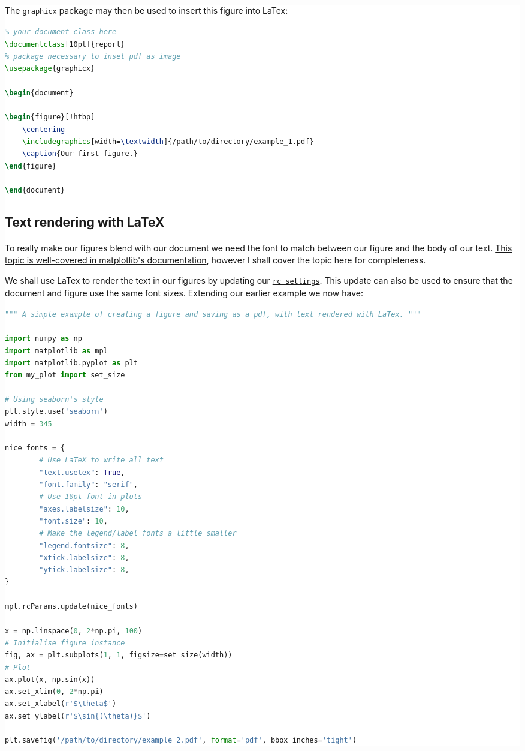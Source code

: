 The ```graphicx``` package may then be used to insert this figure into LaTex:

```tex
% your document class here
\documentclass[10pt]{report}
% package necessary to inset pdf as image
\usepackage{graphicx}

\begin{document}

\begin{figure}[!htbp]
	\centering
	\includegraphics[width=\textwidth]{/path/to/directory/example_1.pdf}
	\caption{Our first figure.}
\end{figure}

\end{document}
```

## Text rendering with LaTeX

To really make our figures blend with our document we need the font to match between our figure and the body of our text. [This topic is well-covered in matplotlib's documentation](https://matplotlib.org/users/usetex.html), however I shall cover the topic here for completeness.

We shall use LaTex to render the text in our figures by updating our [```rc settings```](http://matplotlib.org/users/customizing.html#the-matplotlibrc-file). This update can also be used to ensure that the document and figure use the same font sizes. Extending our earlier example we now have:
```py
""" A simple example of creating a figure and saving as a pdf, with text rendered with LaTex. """

import numpy as np
import matplotlib as mpl
import matplotlib.pyplot as plt
from my_plot import set_size

# Using seaborn's style
plt.style.use('seaborn')
width = 345

nice_fonts = {
        # Use LaTeX to write all text
        "text.usetex": True,
        "font.family": "serif",
        # Use 10pt font in plots
        "axes.labelsize": 10,
        "font.size": 10,
        # Make the legend/label fonts a little smaller
        "legend.fontsize": 8,
        "xtick.labelsize": 8,
        "ytick.labelsize": 8,
}

mpl.rcParams.update(nice_fonts)

x = np.linspace(0, 2*np.pi, 100)
# Initialise figure instance
fig, ax = plt.subplots(1, 1, figsize=set_size(width))
# Plot
ax.plot(x, np.sin(x))
ax.set_xlim(0, 2*np.pi)
ax.set_xlabel(r'$\theta$')
ax.set_ylabel(r'$\sin{(\theta)}$')

plt.savefig('/path/to/directory/example_2.pdf', format='pdf', bbox_inches='tight')
```
